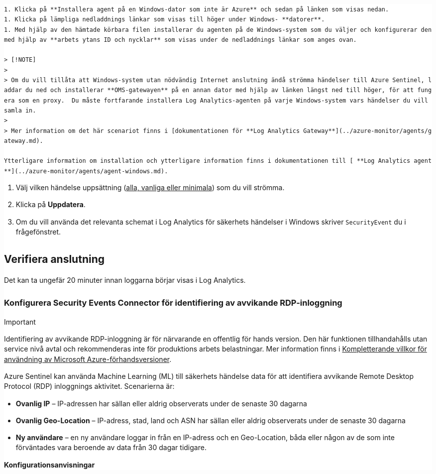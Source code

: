     1. Klicka på **Installera agent på en Windows-dator som inte är Azure** och sedan på länken som visas nedan.
    1. Klicka på lämpliga nedladdnings länkar som visas till höger under Windows- **datorer**.
    1. Med hjälp av den hämtade körbara filen installerar du agenten på de Windows-system som du väljer och konfigurerar den med hjälp av **arbets ytans ID och nycklar** som visas under de nedladdnings länkar som anges ovan.

    > [!NOTE]
    >
    > Om du vill tillåta att Windows-system utan nödvändig Internet anslutning ändå strömma händelser till Azure Sentinel, laddar du ned och installerar **OMS-gatewayen** på en annan dator med hjälp av länken längst ned till höger, för att fungera som en proxy.  Du måste fortfarande installera Log Analytics-agenten på varje Windows-system vars händelser du vill samla in.
    >
    > Mer information om det här scenariot finns i [dokumentationen för **Log Analytics Gateway**](../azure-monitor/agents/gateway.md).

    Ytterligare information om installation och ytterligare information finns i dokumentationen till [ **Log Analytics agent**](../azure-monitor/agents/agent-windows.md).

1. Välj vilken händelse uppsättning ([alla, vanliga eller minimala](#event-sets)) som du vill strömma.

1. Klicka på **Uppdatera**.

1. Om du vill använda det relevanta schemat i Log Analytics för säkerhets händelser i Windows skriver `SecurityEvent` du i frågefönstret.

## <a name="validate-connectivity"></a>Verifiera anslutning

Det kan ta ungefär 20 minuter innan loggarna börjar visas i Log Analytics. 

### <a name="configure-the-security-events-connector-for-anomalous-rdp-login-detection"></a>Konfigurera Security Events Connector för identifiering av avvikande RDP-inloggning

> [!IMPORTANT]
> Identifiering av avvikande RDP-inloggning är för närvarande en offentlig för hands version.
> Den här funktionen tillhandahålls utan service nivå avtal och rekommenderas inte för produktions arbets belastningar.
> Mer information finns i [Kompletterande villkor för användning av Microsoft Azure-förhandsversioner](https://azure.microsoft.com/support/legal/preview-supplemental-terms/).

Azure Sentinel kan använda Machine Learning (ML) till säkerhets händelse data för att identifiera avvikande Remote Desktop Protocol (RDP) inloggnings aktivitet. Scenarierna är:

- **Ovanlig IP** – IP-adressen har sällan eller aldrig observerats under de senaste 30 dagarna

- **Ovanlig Geo-Location** – IP-adress, stad, land och ASN har sällan eller aldrig observerats under de senaste 30 dagarna

- **Ny användare** – en ny användare loggar in från en IP-adress och en Geo-Location, båda eller någon av de som inte förväntades vara beroende av data från 30 dagar tidigare.

**Konfigurationsanvisningar**

